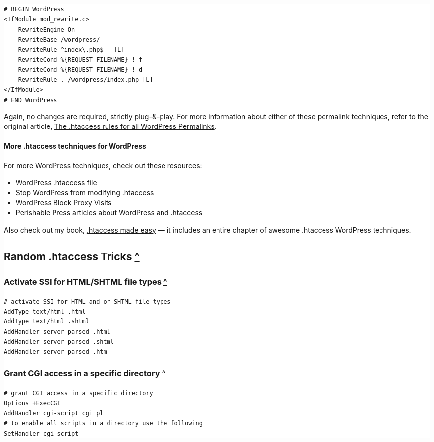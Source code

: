 ```
# BEGIN WordPress
<IfModule mod_rewrite.c>
	RewriteEngine On
	RewriteBase /wordpress/
	RewriteRule ^index\.php$ - [L]
	RewriteCond %{REQUEST_FILENAME} !-f
	RewriteCond %{REQUEST_FILENAME} !-d
	RewriteRule . /wordpress/index.php [L]
</IfModule>
# END WordPress
```

Again, no changes are required, strictly plug-&-play. For more information about either of these permalink techniques, refer to the original article, [The .htaccess rules for all WordPress Permalinks](https://perishablepress.com/the-htaccess-rules-for-all-wordpress-permalinks/).

#### More .htaccess techniques for WordPress

For more WordPress techniques, check out these resources:

- [WordPress .htaccess file](https://perishablepress.com/wordpress-htaccess-file/)
- [Stop WordPress from modifying .htaccess](https://perishablepress.com/stop-wordpress-htaccess/)
- [WordPress Block Proxy Visits](https://perishablepress.com/wordpress-block-proxy-visits/)
- [Perishable Press articles about WordPress and .htaccess](https://perishablepress.com/search/wordpress+.htaccess/)

Also check out my book, [.htaccess made easy](https://htaccessbook.com/) — it includes an entire chapter of awesome .htaccess WordPress techniques.

## Random .htaccess Tricks [^](https://perishablepress.com/stupid-htaccess-tricks/#menu)

### Activate SSI for HTML/SHTML file types [^](https://perishablepress.com/stupid-htaccess-tricks/#menu)

```
# activate SSI for HTML and or SHTML file types
AddType text/html .html
AddType text/html .shtml
AddHandler server-parsed .html
AddHandler server-parsed .shtml
AddHandler server-parsed .htm
```

### Grant CGI access in a specific directory [^](https://perishablepress.com/stupid-htaccess-tricks/#menu)

```
# grant CGI access in a specific directory
Options +ExecCGI
AddHandler cgi-script cgi pl
# to enable all scripts in a directory use the following
SetHandler cgi-script
```
